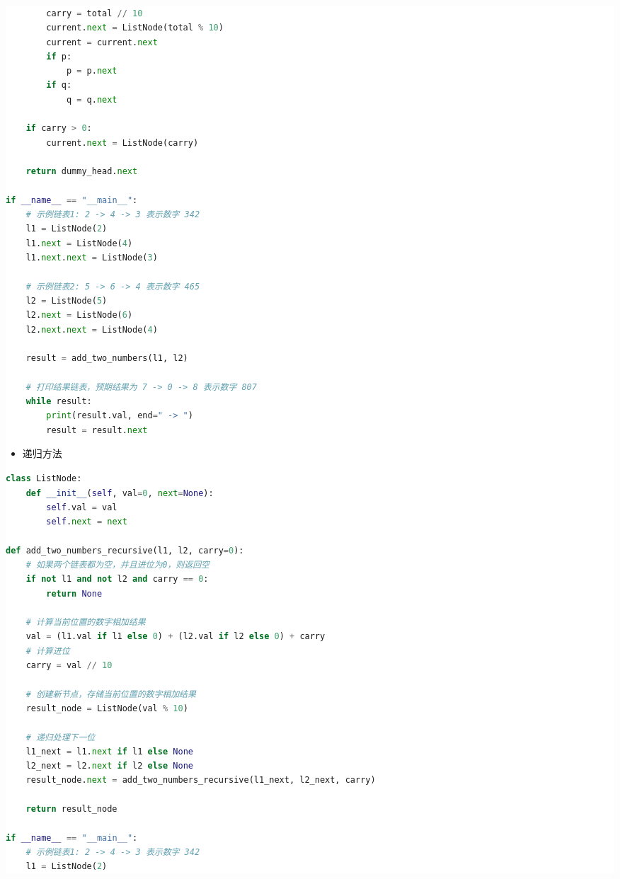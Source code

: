```python
        carry = total // 10
        current.next = ListNode(total % 10)
        current = current.next
        if p:
            p = p.next
        if q:
            q = q.next

    if carry > 0:
        current.next = ListNode(carry)

    return dummy_head.next

if __name__ == "__main__":
    # 示例链表1: 2 -> 4 -> 3 表示数字 342
    l1 = ListNode(2)
    l1.next = ListNode(4)
    l1.next.next = ListNode(3)

    # 示例链表2: 5 -> 6 -> 4 表示数字 465
    l2 = ListNode(5)
    l2.next = ListNode(6)
    l2.next.next = ListNode(4)

    result = add_two_numbers(l1, l2)

    # 打印结果链表，预期结果为 7 -> 0 -> 8 表示数字 807
    while result:
        print(result.val, end=" -> ")
        result = result.next
```



- 递归方法

```py
class ListNode:
    def __init__(self, val=0, next=None):
        self.val = val
        self.next = next

def add_two_numbers_recursive(l1, l2, carry=0):
    # 如果两个链表都为空，并且进位为0，则返回空
    if not l1 and not l2 and carry == 0:
        return None
    
    # 计算当前位置的数字相加结果
    val = (l1.val if l1 else 0) + (l2.val if l2 else 0) + carry
    # 计算进位
    carry = val // 10
    
    # 创建新节点，存储当前位置的数字相加结果
    result_node = ListNode(val % 10)
    
    # 递归处理下一位
    l1_next = l1.next if l1 else None
    l2_next = l2.next if l2 else None
    result_node.next = add_two_numbers_recursive(l1_next, l2_next, carry)
    
    return result_node

if __name__ == "__main__":
    # 示例链表1: 2 -> 4 -> 3 表示数字 342
    l1 = ListNode(2)
```